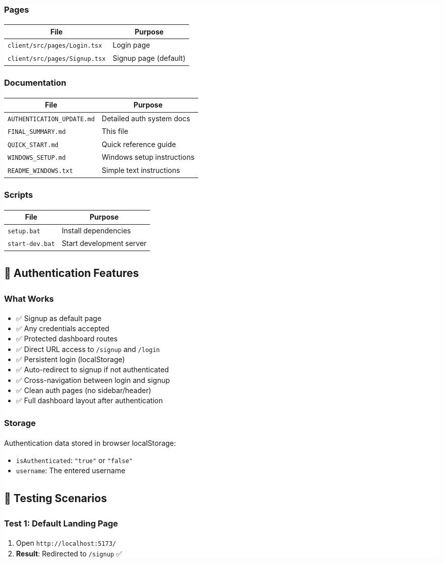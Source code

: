 ### Pages
| File | Purpose |
|------|---------|
| `client/src/pages/Login.tsx` | Login page |
| `client/src/pages/Signup.tsx` | Signup page (default) |

### Documentation
| File | Purpose |
|------|---------|
| `AUTHENTICATION_UPDATE.md` | Detailed auth system docs |
| `FINAL_SUMMARY.md` | This file |
| `QUICK_START.md` | Quick reference guide |
| `WINDOWS_SETUP.md` | Windows setup instructions |
| `README_WINDOWS.txt` | Simple text instructions |

### Scripts
| File | Purpose |
|------|---------|
| `setup.bat` | Install dependencies |
| `start-dev.bat` | Start development server |

## 🔐 Authentication Features

### What Works
- ✅ Signup as default page
- ✅ Any credentials accepted
- ✅ Protected dashboard routes
- ✅ Direct URL access to `/signup` and `/login`
- ✅ Persistent login (localStorage)
- ✅ Auto-redirect to signup if not authenticated
- ✅ Cross-navigation between login and signup
- ✅ Clean auth pages (no sidebar/header)
- ✅ Full dashboard layout after authentication

### Storage
Authentication data stored in browser localStorage:
- `isAuthenticated`: `"true"` or `"false"`
- `username`: The entered username

## 🧪 Testing Scenarios

### Test 1: Default Landing Page
1. Open `http://localhost:5173/`
2. **Result**: Redirected to `/signup` ✅
